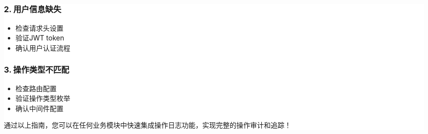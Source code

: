 ### 2. 用户信息缺失
- 检查请求头设置
- 验证JWT token
- 确认用户认证流程

### 3. 操作类型不匹配
- 检查路由配置
- 验证操作类型枚举
- 确认中间件配置

通过以上指南，您可以在任何业务模块中快速集成操作日志功能，实现完整的操作审计和追踪！
